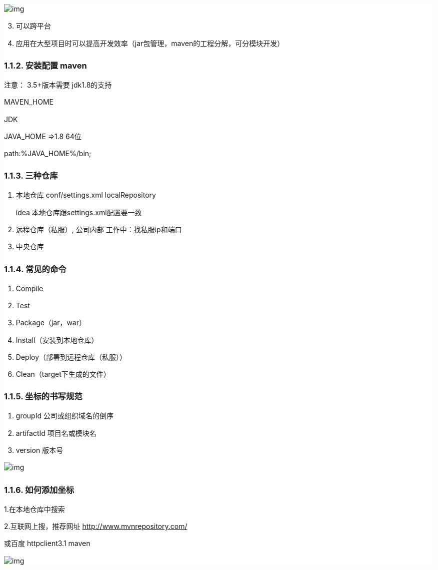 ![img](https://jwangtec.oss-cn-chengdu.aliyuncs.com/jwangcloud/maven/img/002.png) 

3. 可以跨平台

4. 应用在大型项目时可以提高开发效率（jar包管理，maven的工程分解，可分模块开发）

### 1.1.2. 安装配置 maven

注意： 3.5+版本需要 jdk1.8的支持



MAVEN_HOME

JDK

JAVA_HOME =>1.8  64位

path:%JAVA_HOME%/bin;

### 1.1.3. 三种仓库

1. 本地仓库 conf/settings.xml localRepository

   idea 本地仓库跟settings.xml配置要一致

2. 远程仓库（私服）, 公司内部   工作中：找私服ip和端口

3. 中央仓库

### 1.1.4. 常见的命令

1. Compile
2. Test
3. Package（jar，war）
4. Install（安装到本地仓库）
5. Deploy（部署到远程仓库（私服））

6. Clean（target下生成的文件）

### 1.1.5. 坐标的书写规范

1. groupId 公司或组织域名的倒序

2. artifactId 项目名或模块名

3. version 版本号

![img](https://jwangtec.oss-cn-chengdu.aliyuncs.com/jwangcloud/maven/img/003.png) 

### 1.1.6. 如何添加坐标

1.在本地仓库中搜索

2.互联网上搜，推荐网址 <http://www.mvnrepository.com/>  

或百度 httpclient3.1 maven

![img](https://jwangtec.oss-cn-chengdu.aliyuncs.com/jwangcloud/maven/img/004.png) 
